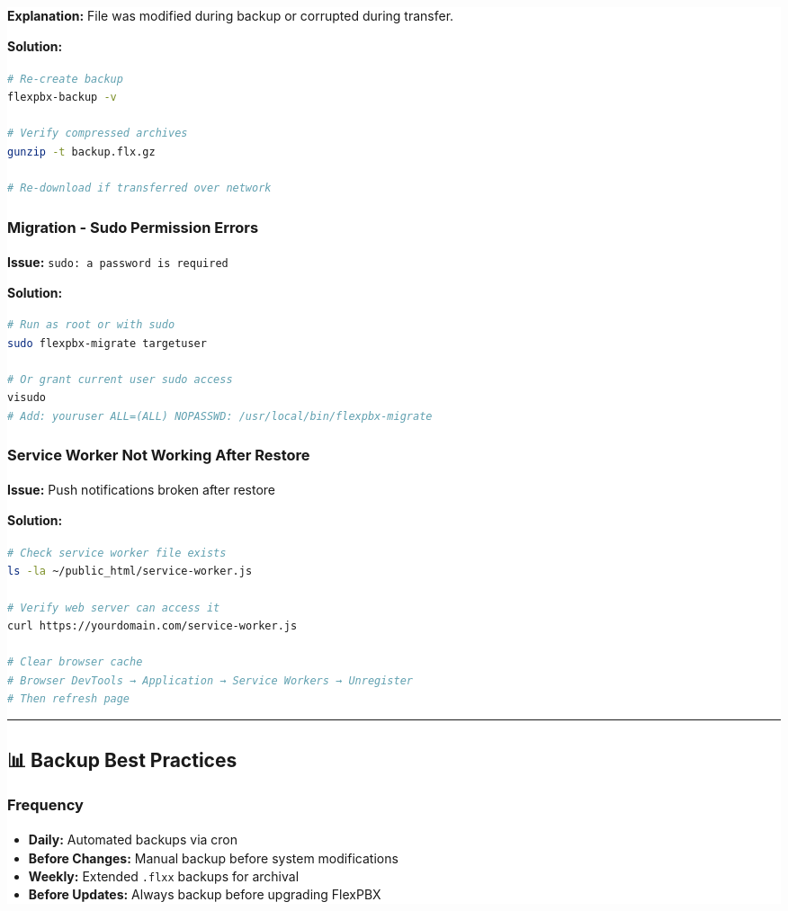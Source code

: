 **Explanation:** File was modified during backup or corrupted during transfer.

**Solution:**
```bash
# Re-create backup
flexpbx-backup -v

# Verify compressed archives
gunzip -t backup.flx.gz

# Re-download if transferred over network
```

### Migration - Sudo Permission Errors

**Issue:** `sudo: a password is required`

**Solution:**
```bash
# Run as root or with sudo
sudo flexpbx-migrate targetuser

# Or grant current user sudo access
visudo
# Add: youruser ALL=(ALL) NOPASSWD: /usr/local/bin/flexpbx-migrate
```

### Service Worker Not Working After Restore

**Issue:** Push notifications broken after restore

**Solution:**
```bash
# Check service worker file exists
ls -la ~/public_html/service-worker.js

# Verify web server can access it
curl https://yourdomain.com/service-worker.js

# Clear browser cache
# Browser DevTools → Application → Service Workers → Unregister
# Then refresh page
```

---

## 📊 Backup Best Practices

### Frequency

- **Daily:** Automated backups via cron
- **Before Changes:** Manual backup before system modifications
- **Weekly:** Extended `.flxx` backups for archival
- **Before Updates:** Always backup before upgrading FlexPBX
